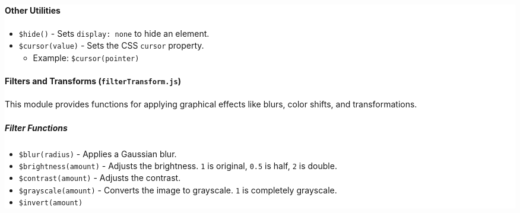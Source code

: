 #### Other Utilities

-   `$hide()` - Sets `display: none` to hide an element.
-   `$cursor(value)` - Sets the CSS `cursor` property.
    -   Example: `$cursor(pointer)`

#### Filters and Transforms (`filterTransform.js`)

This module provides functions for applying graphical effects like blurs, color shifts, and transformations.

##### Filter Functions

-   `$blur(radius)` - Applies a Gaussian blur.
-   `$brightness(amount)` - Adjusts the brightness. `1` is original, `0.5` is half, `2` is double.
-   `$contrast(amount)` - Adjusts the contrast.
-   `$grayscale(amount)` - Converts the image to grayscale. `1` is completely grayscale.
-   `$invert(amount)`